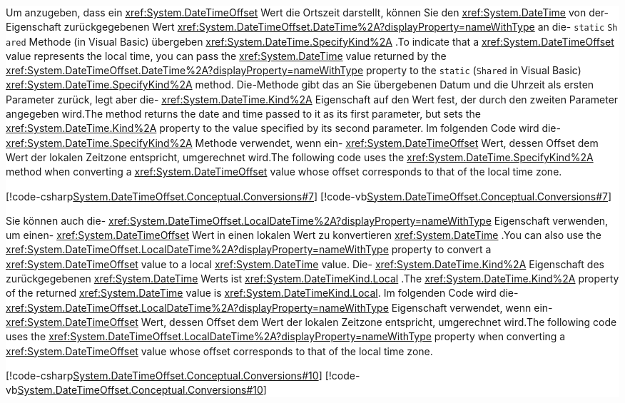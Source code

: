 <span data-ttu-id="2992c-140">Um anzugeben, dass ein <xref:System.DateTimeOffset> Wert die Ortszeit darstellt, können Sie den <xref:System.DateTime> von der-Eigenschaft zurückgegebenen Wert <xref:System.DateTimeOffset.DateTime%2A?displayProperty=nameWithType> an die- `static` `Shared` Methode (in Visual Basic) übergeben <xref:System.DateTime.SpecifyKind%2A> .</span><span class="sxs-lookup"><span data-stu-id="2992c-140">To indicate that a <xref:System.DateTimeOffset> value represents the local time, you can pass the <xref:System.DateTime> value returned by the <xref:System.DateTimeOffset.DateTime%2A?displayProperty=nameWithType> property to the `static` (`Shared` in Visual Basic) <xref:System.DateTime.SpecifyKind%2A> method.</span></span> <span data-ttu-id="2992c-141">Die-Methode gibt das an Sie übergebenen Datum und die Uhrzeit als ersten Parameter zurück, legt aber die- <xref:System.DateTime.Kind%2A> Eigenschaft auf den Wert fest, der durch den zweiten Parameter angegeben wird.</span><span class="sxs-lookup"><span data-stu-id="2992c-141">The method returns the date and time passed to it as its first parameter, but sets the <xref:System.DateTime.Kind%2A> property to the value specified by its second parameter.</span></span> <span data-ttu-id="2992c-142">Im folgenden Code wird die- <xref:System.DateTime.SpecifyKind%2A> Methode verwendet, wenn ein- <xref:System.DateTimeOffset> Wert, dessen Offset dem Wert der lokalen Zeitzone entspricht, umgerechnet wird.</span><span class="sxs-lookup"><span data-stu-id="2992c-142">The following code uses the <xref:System.DateTime.SpecifyKind%2A> method when converting a <xref:System.DateTimeOffset> value whose offset corresponds to that of the local time zone.</span></span>

[!code-csharp[System.DateTimeOffset.Conceptual.Conversions#7](../../../samples/snippets/csharp/VS_Snippets_CLR_System/system.DateTimeOffset.Conceptual.Conversions/cs/Conversions.cs#7)]
[!code-vb[System.DateTimeOffset.Conceptual.Conversions#7](../../../samples/snippets/visualbasic/VS_Snippets_CLR_System/system.DateTimeOffset.Conceptual.Conversions/vb/Conversions.vb#7)]

<span data-ttu-id="2992c-143">Sie können auch die- <xref:System.DateTimeOffset.LocalDateTime%2A?displayProperty=nameWithType> Eigenschaft verwenden, um einen- <xref:System.DateTimeOffset> Wert in einen lokalen Wert zu konvertieren <xref:System.DateTime> .</span><span class="sxs-lookup"><span data-stu-id="2992c-143">You can also use the <xref:System.DateTimeOffset.LocalDateTime%2A?displayProperty=nameWithType> property to convert a <xref:System.DateTimeOffset> value to a local <xref:System.DateTime> value.</span></span> <span data-ttu-id="2992c-144">Die- <xref:System.DateTime.Kind%2A> Eigenschaft des zurückgegebenen <xref:System.DateTime> Werts ist <xref:System.DateTimeKind.Local> .</span><span class="sxs-lookup"><span data-stu-id="2992c-144">The <xref:System.DateTime.Kind%2A> property of the returned <xref:System.DateTime> value is <xref:System.DateTimeKind.Local>.</span></span> <span data-ttu-id="2992c-145">Im folgenden Code wird die- <xref:System.DateTimeOffset.LocalDateTime%2A?displayProperty=nameWithType> Eigenschaft verwendet, wenn ein- <xref:System.DateTimeOffset> Wert, dessen Offset dem Wert der lokalen Zeitzone entspricht, umgerechnet wird.</span><span class="sxs-lookup"><span data-stu-id="2992c-145">The following code uses the <xref:System.DateTimeOffset.LocalDateTime%2A?displayProperty=nameWithType> property when converting a <xref:System.DateTimeOffset> value whose offset corresponds to that of the local time zone.</span></span>

[!code-csharp[System.DateTimeOffset.Conceptual.Conversions#10](../../../samples/snippets/csharp/VS_Snippets_CLR_System/system.DateTimeOffset.Conceptual.Conversions/cs/Conversions.cs#10)]
[!code-vb[System.DateTimeOffset.Conceptual.Conversions#10](../../../samples/snippets/visualbasic/VS_Snippets_CLR_System/system.DateTimeOffset.Conceptual.Conversions/vb/Conversions.vb#10)]
